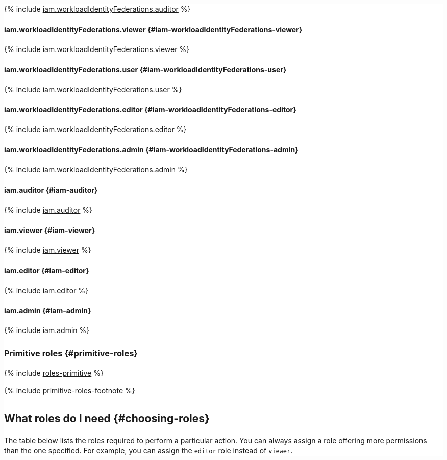 {% include [iam.workloadIdentityFederations.auditor](../../_roles/iam/workloadIdentityFederations/auditor.md) %}

#### iam.workloadIdentityFederations.viewer {#iam-workloadIdentityFederations-viewer}

{% include [iam.workloadIdentityFederations.viewer](../../_roles/iam/workloadIdentityFederations/viewer.md) %}

#### iam.workloadIdentityFederations.user {#iam-workloadIdentityFederations-user}

{% include [iam.workloadIdentityFederations.user](../../_roles/iam/workloadIdentityFederations/user.md) %}

#### iam.workloadIdentityFederations.editor {#iam-workloadIdentityFederations-editor}

{% include [iam.workloadIdentityFederations.editor](../../_roles/iam/workloadIdentityFederations/editor.md) %}

#### iam.workloadIdentityFederations.admin {#iam-workloadIdentityFederations-admin}

{% include [iam.workloadIdentityFederations.admin](../../_roles/iam/workloadIdentityFederations/admin.md) %}

#### iam.auditor {#iam-auditor}

{% include [iam.auditor](../../_roles/iam/auditor.md) %}

#### iam.viewer {#iam-viewer}

{% include [iam.viewer](../../_roles/iam/viewer.md) %}

#### iam.editor {#iam-editor}

{% include [iam.editor](../../_roles/iam/editor.md) %}

#### iam.admin {#iam-admin}

{% include [iam.admin](../../_roles/iam/admin.md) %}


### Primitive roles {#primitive-roles}

{% include [roles-primitive](../../_includes/roles-primitive.md) %}

{% include [primitive-roles-footnote](../../_includes/primitive-roles-footnote.md) %}

## What roles do I need {#choosing-roles}

The table below lists the roles required to perform a particular action. You can always assign a role offering more permissions than the one specified. For example, you can assign the `editor` role instead of `viewer`.
